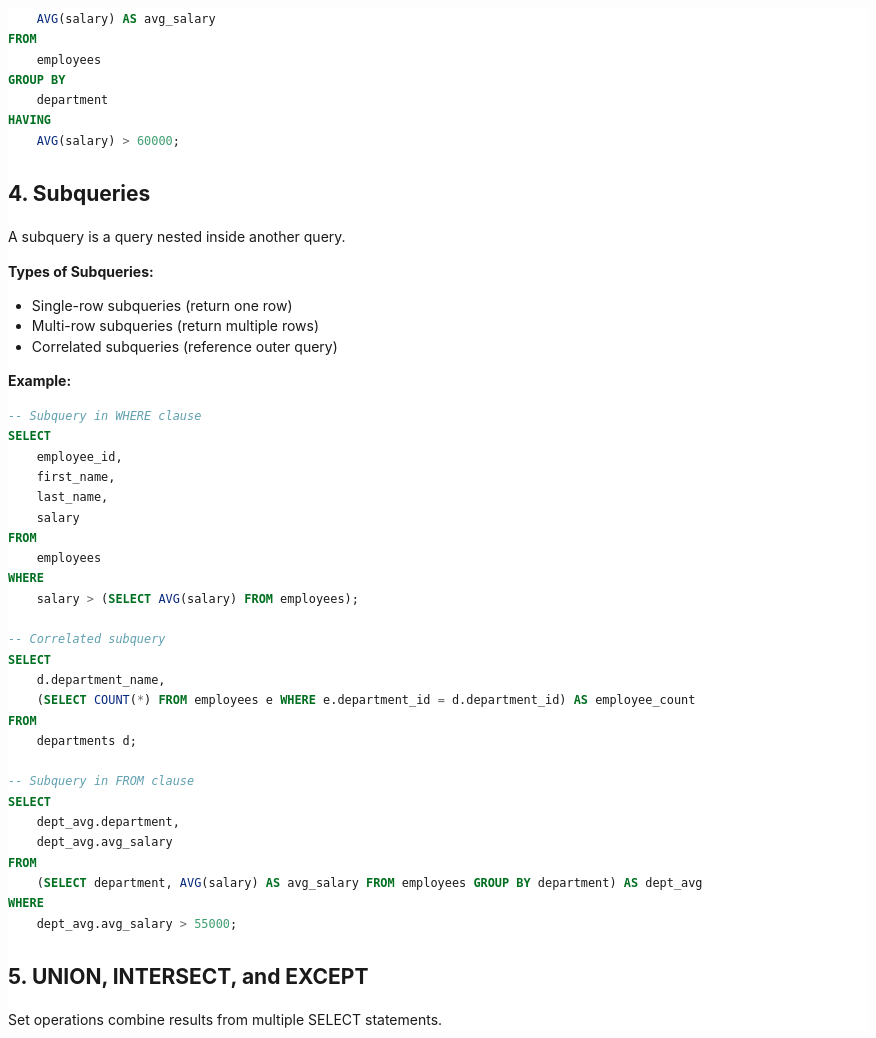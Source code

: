 ```sql
    AVG(salary) AS avg_salary
FROM 
    employees
GROUP BY 
    department
HAVING 
    AVG(salary) > 60000;
```

## 4. Subqueries

A subquery is a query nested inside another query.

**Types of Subqueries:**
- Single-row subqueries (return one row)
- Multi-row subqueries (return multiple rows)
- Correlated subqueries (reference outer query)

**Example:**
```sql
-- Subquery in WHERE clause
SELECT 
    employee_id,
    first_name,
    last_name,
    salary
FROM 
    employees
WHERE 
    salary > (SELECT AVG(salary) FROM employees);

-- Correlated subquery
SELECT 
    d.department_name,
    (SELECT COUNT(*) FROM employees e WHERE e.department_id = d.department_id) AS employee_count
FROM 
    departments d;

-- Subquery in FROM clause
SELECT 
    dept_avg.department,
    dept_avg.avg_salary
FROM 
    (SELECT department, AVG(salary) AS avg_salary FROM employees GROUP BY department) AS dept_avg
WHERE 
    dept_avg.avg_salary > 55000;
```

## 5. UNION, INTERSECT, and EXCEPT

Set operations combine results from multiple SELECT statements.
